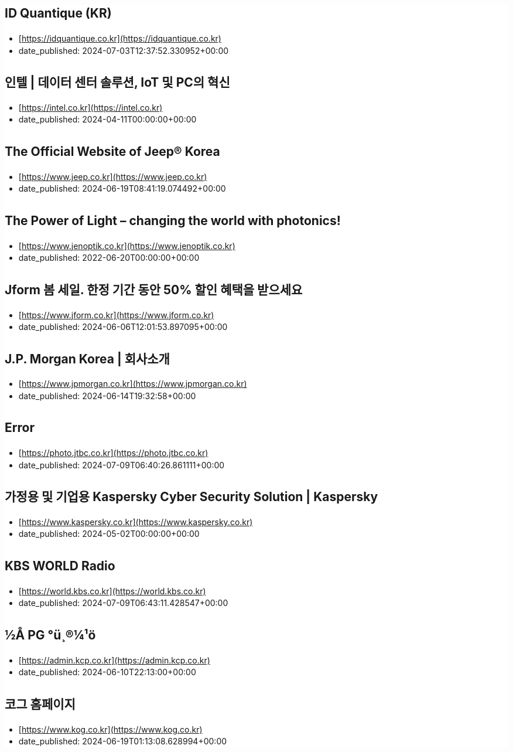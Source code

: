  ## ID Quantique (KR)
 - [https://idquantique.co.kr](https://idquantique.co.kr)
 - date_published: 2024-07-03T12:37:52.330952+00:00

 ## 인텔 | 데이터 센터 솔루션, IoT 및 PC의 혁신
 - [https://intel.co.kr](https://intel.co.kr)
 - date_published: 2024-04-11T00:00:00+00:00

 ## The Official Website of Jeep® Korea
 - [https://www.jeep.co.kr](https://www.jeep.co.kr)
 - date_published: 2024-06-19T08:41:19.074492+00:00

 ## The Power of Light – changing the world with photonics!
 - [https://www.jenoptik.co.kr](https://www.jenoptik.co.kr)
 - date_published: 2022-06-20T00:00:00+00:00

 ## Jform 봄 세일. 한정 기간 동안 50% 할인 혜택을 받으세요
 - [https://www.jform.co.kr](https://www.jform.co.kr)
 - date_published: 2024-06-06T12:01:53.897095+00:00

 ## J.P. Morgan Korea | 회사소개
 - [https://www.jpmorgan.co.kr](https://www.jpmorgan.co.kr)
 - date_published: 2024-06-14T19:32:58+00:00

 ## Error
 - [https://photo.jtbc.co.kr](https://photo.jtbc.co.kr)
 - date_published: 2024-07-09T06:40:26.861111+00:00

 ## 가정용 및 기업용 Kaspersky Cyber Security Solution | Kaspersky
 - [https://www.kaspersky.co.kr](https://www.kaspersky.co.kr)
 - date_published: 2024-05-02T00:00:00+00:00

 ## KBS WORLD Radio
 - [https://world.kbs.co.kr](https://world.kbs.co.kr)
 - date_published: 2024-07-09T06:43:11.428547+00:00

 ## ½Å PG °ü¸®¼­¹ö
 - [https://admin.kcp.co.kr](https://admin.kcp.co.kr)
 - date_published: 2024-06-10T22:13:00+00:00

 ## 코그 홈페이지
 - [https://www.kog.co.kr](https://www.kog.co.kr)
 - date_published: 2024-06-19T01:13:08.628994+00:00
